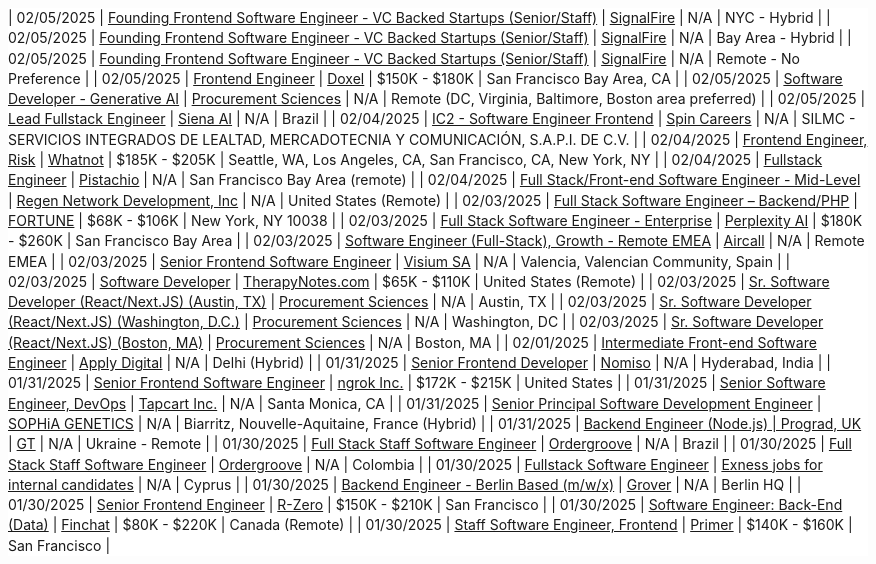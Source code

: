 | 02/05/2025 | [Founding Frontend Software Engineer - VC Backed Startups (Senior/Staff)](https://algojobs.io/jobs/3310713) | [SignalFire](https://algojobs.io/company/signalfire/) | N/A | NYC - Hybrid |
| 02/05/2025 | [Founding Frontend Software Engineer - VC Backed Startups (Senior/Staff)](https://algojobs.io/jobs/3310792) | [SignalFire](https://algojobs.io/company/signalfire/) | N/A | Bay Area - Hybrid |
| 02/05/2025 | [Founding Frontend Software Engineer - VC Backed Startups (Senior/Staff)](https://algojobs.io/jobs/3310828) | [SignalFire](https://algojobs.io/company/signalfire/) | N/A | Remote - No Preference |
| 02/05/2025 | [Frontend Engineer](https://algojobs.io/jobs/3055734) | [Doxel](https://algojobs.io/company/doxel/) | $150K - $180K | San Francisco Bay Area, CA |
| 02/05/2025 | [Software Developer - Generative AI](https://algojobs.io/jobs/3059315) | [Procurement Sciences](https://algojobs.io/company/procurementsciences/) | N/A | Remote (DC, Virginia, Baltimore, Boston area preferred) |
| 02/05/2025 | [Lead Fullstack Engineer](https://algojobs.io/jobs/3059241) | [Siena AI](https://algojobs.io/company/siena/) | N/A | Brazil |
| 02/04/2025 | [IC2 - Software Engineer Frontend](https://algojobs.io/jobs/3046613) | [Spin Careers](https://algojobs.io/company/digitalfemsa/) | N/A | SILMC - SERVICIOS INTEGRADOS DE LEALTAD, MERCADOTECNIA Y COMUNICACIÓN, S.A.P.I. DE C.V. |
| 02/04/2025 | [Frontend Engineer, Risk](https://algojobs.io/jobs/3047725) | [Whatnot](https://algojobs.io/company/whatnot/) | $185K - $205K | Seattle, WA, Los Angeles, CA, San Francisco, CA, New York, NY |
| 02/04/2025 | [Fullstack Engineer](https://algojobs.io/jobs/3297470) | [Pistachio](https://algojobs.io/company/applytopistachio/) | N/A | San Francisco Bay Area (remote) |
| 02/04/2025 | [Full Stack/Front-end Software Engineer - Mid-Level](https://algojobs.io/jobs/3044651) | [Regen Network Development, Inc](https://algojobs.io/company/regen-network/) | N/A | United States (Remote) |
| 02/03/2025 | [Full Stack Software Engineer – Backend/PHP](https://algojobs.io/jobs/3031482) | [FORTUNE](https://algojobs.io/company/fortune/) | $68K - $106K |  New York, NY 10038 |
| 02/03/2025 | [Full Stack Software Engineer - Enterprise](https://algojobs.io/jobs/3031700) | [Perplexity AI](https://algojobs.io/company/perplexityai/) | $180K - $260K | San Francisco Bay Area |
| 02/03/2025 | [Software Engineer (Full-Stack), Growth - Remote EMEA](https://algojobs.io/jobs/3030563) | [Aircall](https://algojobs.io/company/aircall/) | N/A | Remote EMEA |
| 02/03/2025 | [Senior Frontend Software Engineer](https://algojobs.io/jobs/3029627) | [Visium SA](https://algojobs.io/company/visium/) | N/A | Valencia, Valencian Community, Spain |
| 02/03/2025 | [Software Developer](https://algojobs.io/jobs/3029246) | [TherapyNotes.com](https://algojobs.io/company/therapynotes/) | $65K - $110K | United States (Remote) |
| 02/03/2025 | [Sr. Software Developer (React/Next.JS) (Austin, TX)](https://algojobs.io/jobs/3034345) | [Procurement Sciences](https://algojobs.io/company/procurementsciences/) | N/A | Austin, TX |
| 02/03/2025 | [Sr. Software Developer (React/Next.JS) (Washington, D.C.)](https://algojobs.io/jobs/3034353) | [Procurement Sciences](https://algojobs.io/company/procurementsciences/) | N/A | Washington, DC |
| 02/03/2025 | [Sr. Software Developer (React/Next.JS) (Boston, MA)](https://algojobs.io/jobs/3034357) | [Procurement Sciences](https://algojobs.io/company/procurementsciences/) | N/A | Boston, MA |
| 02/01/2025 | [Intermediate Front-end Software Engineer](https://algojobs.io/jobs/3014757) | [Apply Digital](https://algojobs.io/company/applydigital/) | N/A | Delhi (Hybrid) |
| 01/31/2025 | [Senior Frontend Developer](https://algojobs.io/jobs/3015997) | [Nomiso](https://algojobs.io/company/nomiso/) | N/A | Hyderabad, India |
| 01/31/2025 | [Senior Frontend Software Engineer](https://algojobs.io/jobs/3001216) | [ngrok Inc.](https://algojobs.io/company/ngrokinc/) | $172K - $215K | United States |
| 01/31/2025 | [Senior Software Engineer, DevOps](https://algojobs.io/jobs/3310578) | [Tapcart Inc.](https://algojobs.io/company/tapcart-inc./) | N/A | Santa Monica, CA |
| 01/31/2025 | [Senior Principal Software Development Engineer](https://algojobs.io/jobs/3014021) | [SOPHiA GENETICS](https://algojobs.io/company/sophia-genetics/) | N/A | Biarritz, Nouvelle-Aquitaine, France (Hybrid) |
| 01/31/2025 | [Backend Engineer (Node.js) \| Prograd, UK](https://algojobs.io/jobs/3018386) | [GT](https://algojobs.io/company/gt-hq/) | N/A | Ukraine - Remote |
| 01/30/2025 | [Full Stack Staff Software Engineer](https://algojobs.io/jobs/3001982) | [Ordergroove](https://algojobs.io/company/ordergroove/) | N/A | Brazil |
| 01/30/2025 | [Full Stack Staff Software Engineer](https://algojobs.io/jobs/3001980) | [Ordergroove](https://algojobs.io/company/ordergroove/) | N/A | Colombia |
| 01/30/2025 | [Fullstack Software Engineer](https://algojobs.io/jobs/3001951) | [Exness jobs for internal candidates](https://algojobs.io/company/internalhiring/) | N/A | Cyprus |
| 01/30/2025 | [Backend Engineer - Berlin Based (m/w/x)](https://algojobs.io/jobs/3001412) | [Grover](https://algojobs.io/company/grover/) | N/A | Berlin HQ |
| 01/30/2025 | [Senior Frontend Engineer](https://algojobs.io/jobs/2990382) | [R-Zero](https://algojobs.io/company/rzero/) | $150K - $210K | San Francisco |
| 01/30/2025 | [Software Engineer: Back-End (Data)](https://algojobs.io/jobs/3290857) | [Finchat](https://algojobs.io/company/finchat/) | $80K - $220K | Canada (Remote) |
| 01/30/2025 | [Staff Software Engineer, Frontend](https://algojobs.io/jobs/2990990) | [Primer](https://algojobs.io/company/primer/) | $140K - $160K | San Francisco |